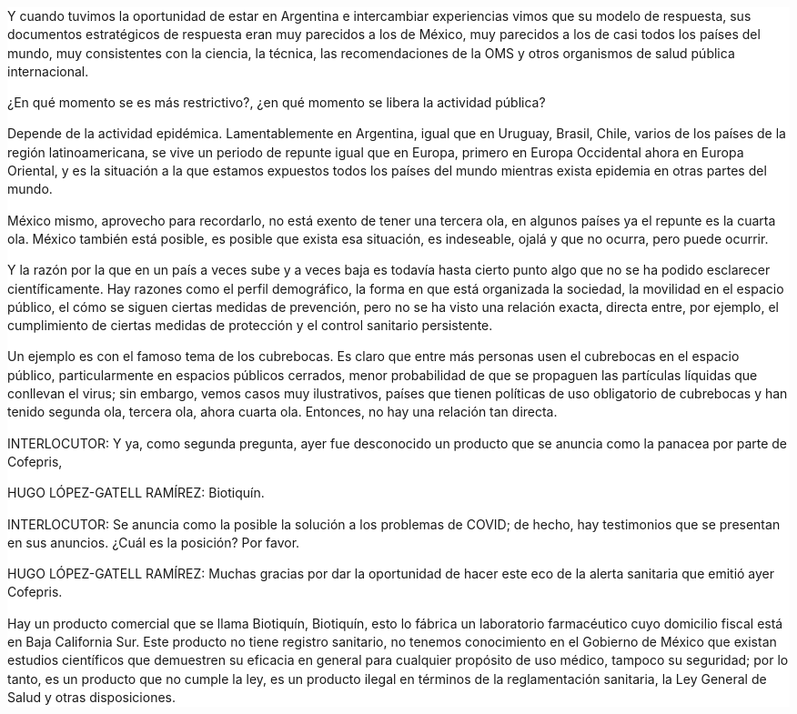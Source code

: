 Y cuando tuvimos la oportunidad de estar en Argentina e intercambiar
experiencias vimos que su modelo de respuesta, sus documentos estratégicos de
respuesta eran muy parecidos a los de México, muy parecidos a los de casi
todos los países del mundo, muy consistentes con la ciencia, la técnica, las
recomendaciones de la OMS y otros organismos de salud pública internacional.

¿En qué momento se es más restrictivo?, ¿en qué momento se libera la actividad
pública?

Depende de la actividad epidémica. Lamentablemente en Argentina, igual que en
Uruguay, Brasil, Chile, varios de los países de la región latinoamericana, se
vive un periodo de repunte igual que en Europa, primero en Europa Occidental
ahora en Europa Oriental, y es la situación a la que estamos expuestos todos
los países del mundo mientras exista epidemia en otras partes del mundo.

México mismo, aprovecho para recordarlo, no está exento de tener una tercera
ola, en algunos países ya el repunte es la cuarta ola. México también está
posible, es posible que exista esa situación, es indeseable, ojalá y que no
ocurra, pero puede ocurrir.

Y la razón por la que en un país a veces sube y a veces baja es todavía hasta
cierto punto algo que no se ha podido esclarecer científicamente. Hay razones
como el perfil demográfico, la forma en que está organizada la sociedad, la
movilidad en el espacio público, el cómo se siguen ciertas medidas de
prevención, pero no se ha visto una relación exacta, directa entre, por
ejemplo, el cumplimiento de ciertas medidas de protección y el control
sanitario persistente.

Un ejemplo es con el famoso tema de los cubrebocas. Es claro que entre más
personas usen el cubrebocas en el espacio público, particularmente en espacios
públicos cerrados, menor probabilidad de que se propaguen las partículas
líquidas que conllevan el virus; sin embargo, vemos casos muy ilustrativos,
países que tienen políticas de uso obligatorio de cubrebocas y han tenido
segunda ola, tercera ola, ahora cuarta ola. Entonces, no hay una relación tan
directa.

INTERLOCUTOR: Y ya, como segunda pregunta, ayer fue desconocido un producto
que se anuncia como la panacea por parte de Cofepris,

HUGO LÓPEZ-GATELL RAMÍREZ: Biotiquín.

INTERLOCUTOR: Se anuncia como la posible la solución a los problemas de COVID;
de hecho, hay testimonios que se presentan en sus anuncios. ¿Cuál es la
posición? Por favor.

HUGO LÓPEZ-GATELL RAMÍREZ: Muchas gracias por dar la oportunidad de hacer este
eco de la alerta sanitaria que emitió ayer Cofepris.

Hay un producto comercial que se llama Biotiquín, Biotiquín, esto lo fábrica
un laboratorio farmacéutico cuyo domicilio fiscal está en Baja California Sur.
Este producto no tiene registro sanitario, no tenemos conocimiento en el
Gobierno de México que existan estudios científicos que demuestren su eficacia
en general para cualquier propósito de uso médico, tampoco su seguridad; por
lo tanto, es un producto que no cumple la ley, es un producto ilegal en
términos de la reglamentación sanitaria, la Ley General de Salud y otras
disposiciones.
